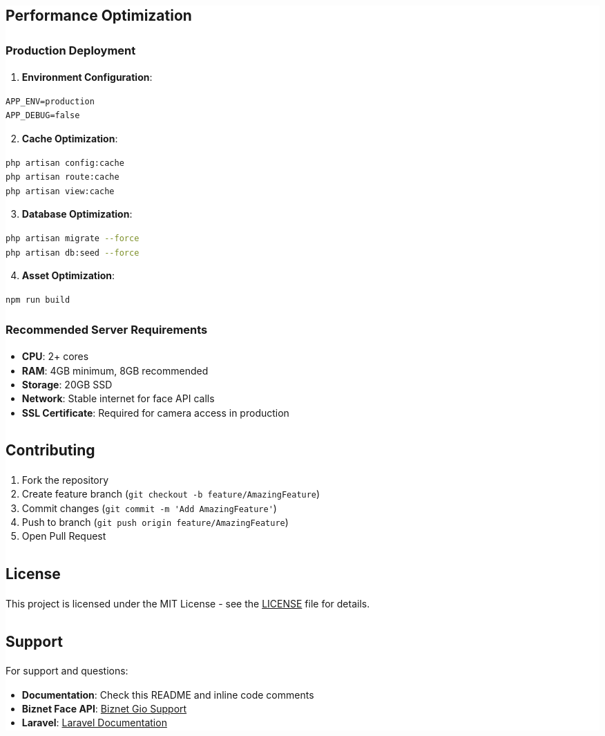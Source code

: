## Performance Optimization

### Production Deployment

1. **Environment Configuration**:
```env
APP_ENV=production
APP_DEBUG=false
```

2. **Cache Optimization**:
```bash
php artisan config:cache
php artisan route:cache
php artisan view:cache
```

3. **Database Optimization**:
```bash
php artisan migrate --force
php artisan db:seed --force
```

4. **Asset Optimization**:
```bash
npm run build
```

### Recommended Server Requirements

- **CPU**: 2+ cores
- **RAM**: 4GB minimum, 8GB recommended
- **Storage**: 20GB SSD
- **Network**: Stable internet for face API calls
- **SSL Certificate**: Required for camera access in production

## Contributing

1. Fork the repository
2. Create feature branch (`git checkout -b feature/AmazingFeature`)
3. Commit changes (`git commit -m 'Add AmazingFeature'`)
4. Push to branch (`git push origin feature/AmazingFeature`)
5. Open Pull Request

## License

This project is licensed under the MIT License - see the [LICENSE](LICENSE) file for details.

## Support

For support and questions:

- **Documentation**: Check this README and inline code comments
- **Biznet Face API**: [Biznet Gio Support](https://support.biznetgio.com/)
- **Laravel**: [Laravel Documentation](https://laravel.com/docs)
